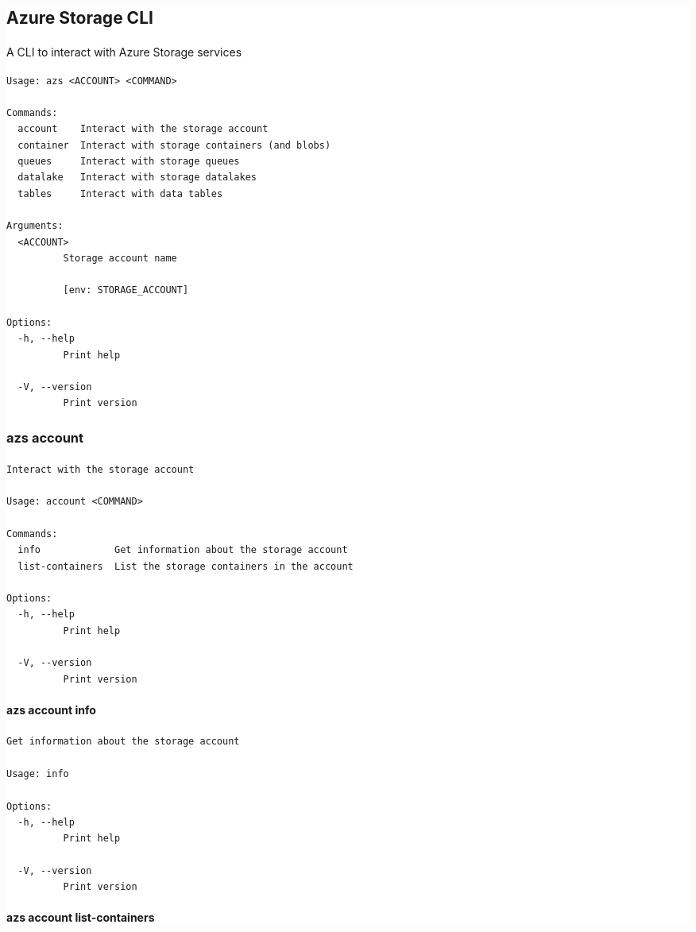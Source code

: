 ## Azure Storage CLI

A CLI to interact with Azure Storage services <ACCOUNT>

```
Usage: azs <ACCOUNT> <COMMAND>

Commands:
  account    Interact with the storage account
  container  Interact with storage containers (and blobs)
  queues     Interact with storage queues
  datalake   Interact with storage datalakes
  tables     Interact with data tables

Arguments:
  <ACCOUNT>
          Storage account name

          [env: STORAGE_ACCOUNT]

Options:
  -h, --help
          Print help

  -V, --version
          Print version

```
### azs <ACCOUNT> account

```
Interact with the storage account

Usage: account <COMMAND>

Commands:
  info             Get information about the storage account
  list-containers  List the storage containers in the account

Options:
  -h, --help
          Print help

  -V, --version
          Print version

```
#### azs <ACCOUNT> account info

```
Get information about the storage account

Usage: info

Options:
  -h, --help
          Print help

  -V, --version
          Print version

```
#### azs <ACCOUNT> account list-containers
